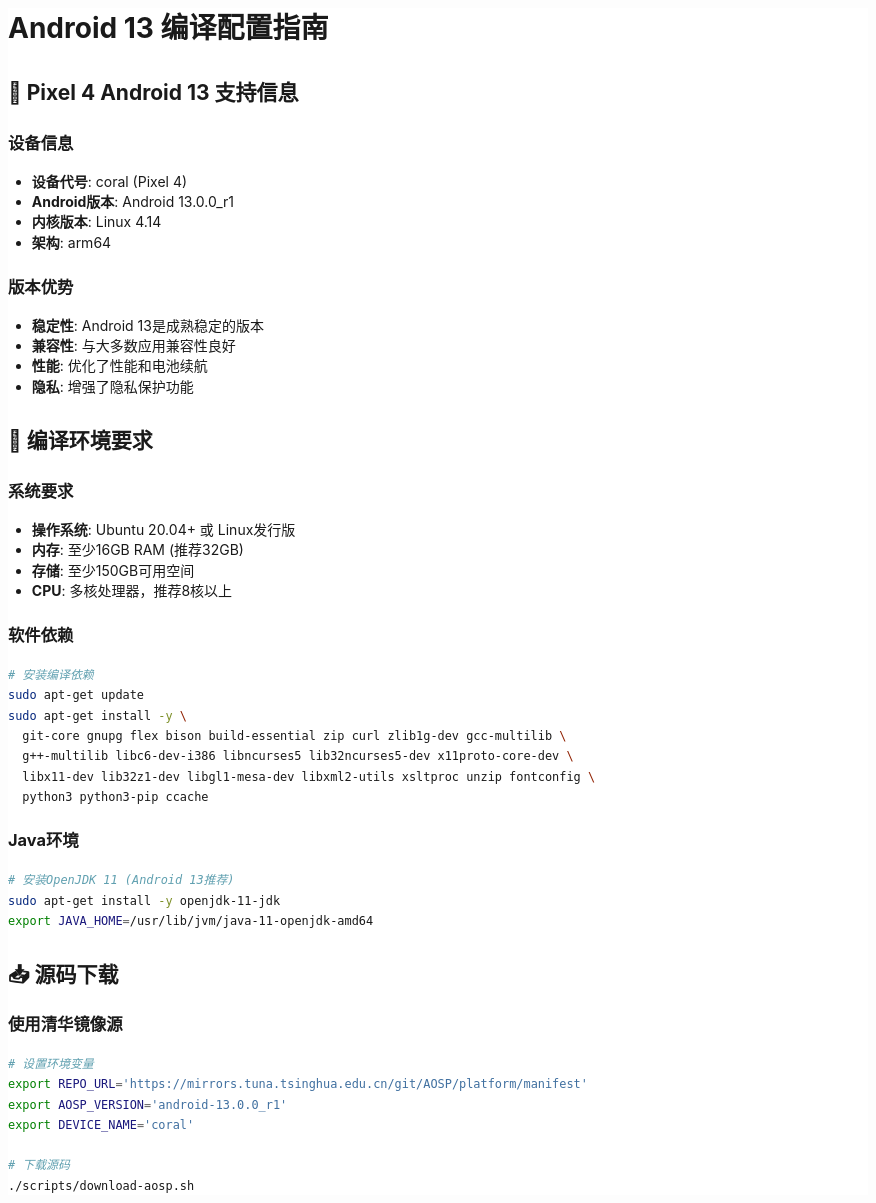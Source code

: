# Android 13 编译配置指南

## 📱 Pixel 4 Android 13 支持信息

### 设备信息
- **设备代号**: coral (Pixel 4)
- **Android版本**: Android 13.0.0_r1
- **内核版本**: Linux 4.14
- **架构**: arm64

### 版本优势
- **稳定性**: Android 13是成熟稳定的版本
- **兼容性**: 与大多数应用兼容性良好
- **性能**: 优化了性能和电池续航
- **隐私**: 增强了隐私保护功能

## 🔧 编译环境要求

### 系统要求
- **操作系统**: Ubuntu 20.04+ 或 Linux发行版
- **内存**: 至少16GB RAM (推荐32GB)
- **存储**: 至少150GB可用空间
- **CPU**: 多核处理器，推荐8核以上

### 软件依赖
```bash
# 安装编译依赖
sudo apt-get update
sudo apt-get install -y \
  git-core gnupg flex bison build-essential zip curl zlib1g-dev gcc-multilib \
  g++-multilib libc6-dev-i386 libncurses5 lib32ncurses5-dev x11proto-core-dev \
  libx11-dev lib32z1-dev libgl1-mesa-dev libxml2-utils xsltproc unzip fontconfig \
  python3 python3-pip ccache
```

### Java环境
```bash
# 安装OpenJDK 11 (Android 13推荐)
sudo apt-get install -y openjdk-11-jdk
export JAVA_HOME=/usr/lib/jvm/java-11-openjdk-amd64
```

## 📥 源码下载

### 使用清华镜像源
```bash
# 设置环境变量
export REPO_URL='https://mirrors.tuna.tsinghua.edu.cn/git/AOSP/platform/manifest'
export AOSP_VERSION='android-13.0.0_r1'
export DEVICE_NAME='coral'

# 下载源码
./scripts/download-aosp.sh
```
